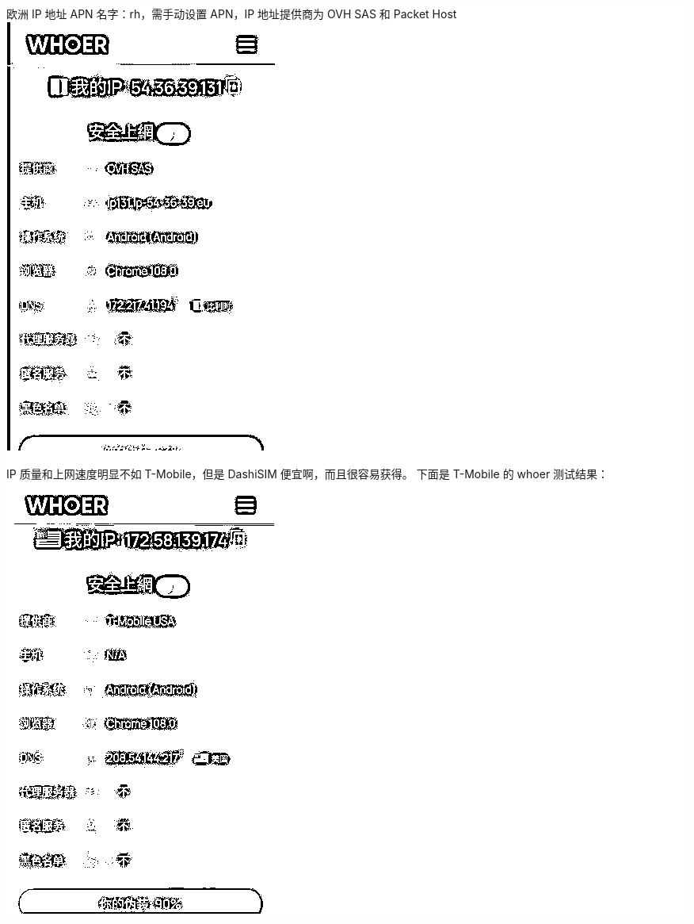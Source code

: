欧洲 IP 地址 APN 名字：rh，需手动设置 APN，IP 地址提供商为 OVH SAS 和 Packet Host
![](img/3af6464daeb804a530becc947306d073.png)

IP 质量和上网速度明显不如 T-Mobile，但是 DashiSIM 便宜啊，而且很容易获得。
下面是 T-Mobile 的 whoer 测试结果：
![](img/7e6ab6e6215514ae787d75f039b08d6a.png)
